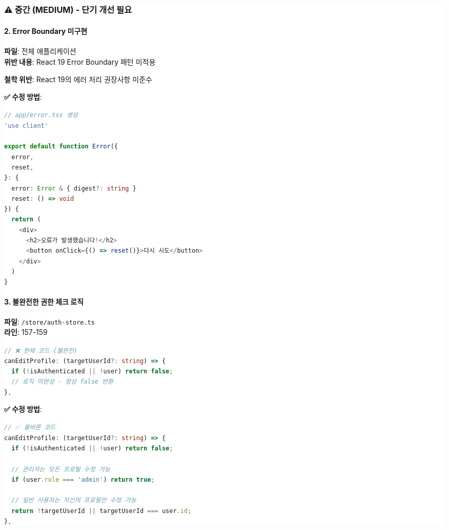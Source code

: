 
### ⚠️ **중간 (MEDIUM)** - 단기 개선 필요

#### 2. Error Boundary 미구현
**파일**: 전체 애플리케이션  
**위반 내용**: React 19 Error Boundary 패턴 미적용

**철학 위반**: React 19의 에러 처리 권장사항 미준수

**✅ 수정 방법**:
```typescript
// app/error.tsx 생성
'use client'

export default function Error({
  error,
  reset,
}: {
  error: Error & { digest?: string }
  reset: () => void
}) {
  return (
    <div>
      <h2>오류가 발생했습니다!</h2>
      <button onClick={() => reset()}>다시 시도</button>
    </div>
  )
}
```

#### 3. 불완전한 권한 체크 로직
**파일**: `/store/auth-store.ts`  
**라인**: 157-159

```typescript
// ❌ 현재 코드 (불완전)
canEditProfile: (targetUserId?: string) => {
  if (!isAuthenticated || !user) return false;
  // 로직 미완성 - 항상 false 반환
},
```

**✅ 수정 방법**:
```typescript
// ✅ 올바른 코드
canEditProfile: (targetUserId?: string) => {
  if (!isAuthenticated || !user) return false;
  
  // 관리자는 모든 프로필 수정 가능
  if (user.role === 'admin') return true;
  
  // 일반 사용자는 자신의 프로필만 수정 가능
  return !targetUserId || targetUserId === user.id;
},
```
